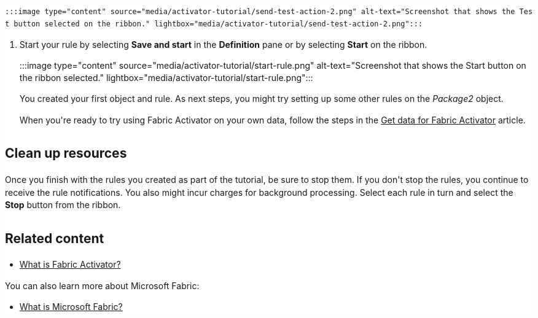     :::image type="content" source="media/activator-tutorial/send-test-action-2.png" alt-text="Screenshot that shows the Test button selected on the ribbon." lightbox="media/activator-tutorial/send-test-action-2.png":::
1. Start your rule by selecting **Save and start** in the **Definition** pane or by selecting **Start** on the ribbon.

    :::image type="content" source="media/activator-tutorial/start-rule.png" alt-text="Screenshot that shows the Start button on the ribbon selected." lightbox="media/activator-tutorial/start-rule.png":::

    You created your first object and rule. As next steps, you might try setting up some other rules on the *Package2* object. 

    When you're ready to try using Fabric Activator on your own data, follow the steps in the [Get data for Fabric Activator](../event-streams/add-destination-activator.md) article.

## Clean up resources

Once you finish with the rules you created as part of the tutorial, be sure to stop them. If you don't stop the rules, you continue to receive the rule notifications. You also might incur charges for background processing. Select each rule in turn and select the **Stop** button from the ribbon.

## Related content

* [What is Fabric Activator?](activator-introduction.md)

You can also learn more about Microsoft Fabric:

* [What is Microsoft Fabric?](../../fundamentals/microsoft-fabric-overview.md)
